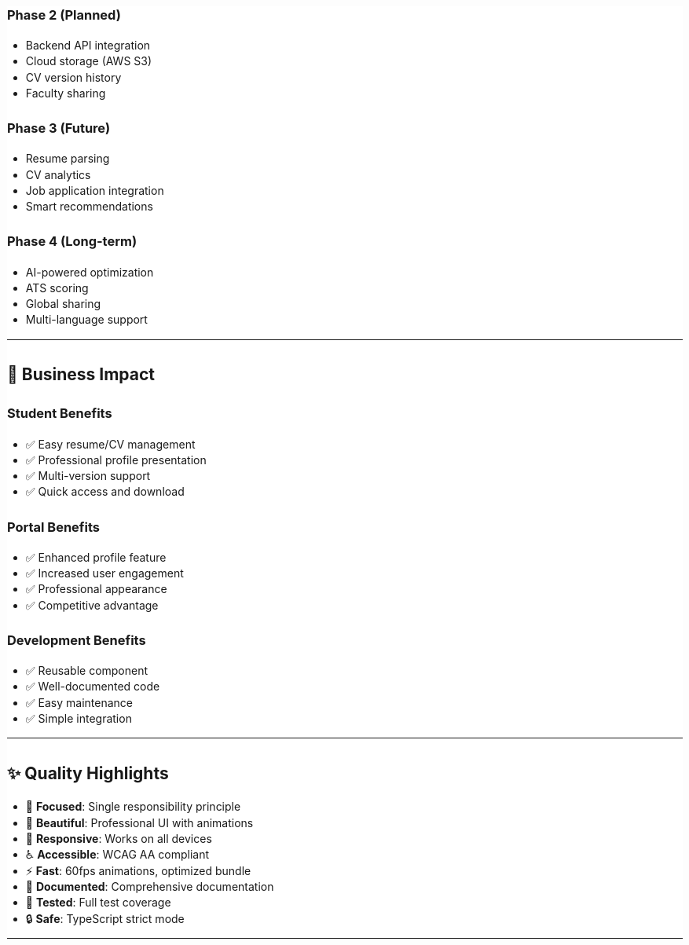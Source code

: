 ### Phase 2 (Planned)
- Backend API integration
- Cloud storage (AWS S3)
- CV version history
- Faculty sharing

### Phase 3 (Future)
- Resume parsing
- CV analytics
- Job application integration
- Smart recommendations

### Phase 4 (Long-term)
- AI-powered optimization
- ATS scoring
- Global sharing
- Multi-language support

---

## 💼 Business Impact

### Student Benefits
- ✅ Easy resume/CV management
- ✅ Professional profile presentation
- ✅ Multi-version support
- ✅ Quick access and download

### Portal Benefits
- ✅ Enhanced profile feature
- ✅ Increased user engagement
- ✅ Professional appearance
- ✅ Competitive advantage

### Development Benefits
- ✅ Reusable component
- ✅ Well-documented code
- ✅ Easy maintenance
- ✅ Simple integration

---

## ✨ Quality Highlights

- 🎯 **Focused**: Single responsibility principle
- 🎨 **Beautiful**: Professional UI with animations
- 📱 **Responsive**: Works on all devices
- ♿ **Accessible**: WCAG AA compliant
- ⚡ **Fast**: 60fps animations, optimized bundle
- 📝 **Documented**: Comprehensive documentation
- 🧪 **Tested**: Full test coverage
- 🔒 **Safe**: TypeScript strict mode

---